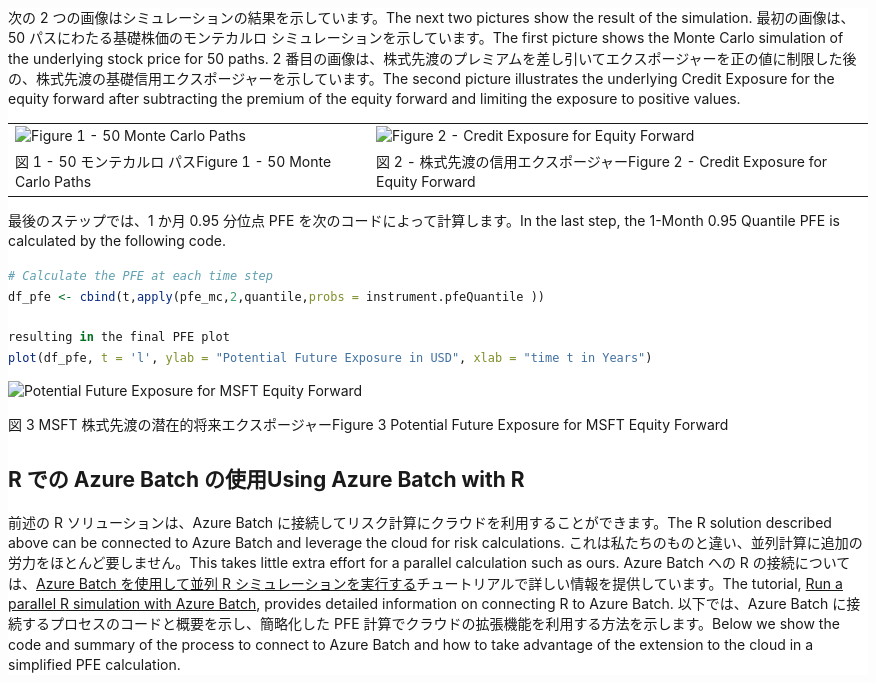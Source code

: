 <span data-ttu-id="5284f-180">次の 2 つの画像はシミュレーションの結果を示しています。</span><span class="sxs-lookup"><span data-stu-id="5284f-180">The next two pictures show the result of the simulation.</span></span> <span data-ttu-id="5284f-181">最初の画像は、50 パスにわたる基礎株価のモンテカルロ シミュレーションを示しています。</span><span class="sxs-lookup"><span data-stu-id="5284f-181">The first picture shows the Monte Carlo simulation of the underlying stock price for 50 paths.</span></span> <span data-ttu-id="5284f-182">2 番目の画像は、株式先渡のプレミアムを差し引いてエクスポージャーを正の値に制限した後の、株式先渡の基礎信用エクスポージャーを示しています。</span><span class="sxs-lookup"><span data-stu-id="5284f-182">The second picture illustrates the underlying Credit Exposure for the equity forward after subtracting the premium of the equity forward and limiting the exposure to positive values.</span></span>


|       |    |
|---    |--- |
| <img src="./assets/fsi-risk-modeling/image3.png" width="400px" alt="Figure 1 - 50 Monte Carlo Paths"/> | <img src="./assets/fsi-risk-modeling/image4.png" width="400px" alt="Figure 2 - Credit Exposure for Equity Forward"/> |
| <span data-ttu-id="5284f-183">図 1 - 50 モンテカルロ パス</span><span class="sxs-lookup"><span data-stu-id="5284f-183">Figure 1 - 50 Monte Carlo Paths</span></span> | <span data-ttu-id="5284f-184">図 2 - 株式先渡の信用エクスポージャー</span><span class="sxs-lookup"><span data-stu-id="5284f-184">Figure 2 - Credit Exposure for Equity Forward</span></span> |


<span data-ttu-id="5284f-185">最後のステップでは、1 か月 0.95 分位点 PFE を次のコードによって計算します。</span><span class="sxs-lookup"><span data-stu-id="5284f-185">In the last step, the 1-Month 0.95 Quantile PFE is calculated by the following code.</span></span>

````R
# Calculate the PFE at each time step
df_pfe <- cbind(t,apply(pfe_mc,2,quantile,probs = instrument.pfeQuantile ))

resulting in the final PFE plot
plot(df_pfe, t = 'l', ylab = "Potential Future Exposure in USD", xlab = "time t in Years")
````

<img src="./assets/fsi-risk-modeling/image5.png" width="500px" alt="Potential Future Exposure for MSFT Equity Forward" /> 

<span data-ttu-id="5284f-186">図 3 MSFT 株式先渡の潜在的将来エクスポージャー</span><span class="sxs-lookup"><span data-stu-id="5284f-186">Figure 3 Potential Future Exposure for MSFT Equity Forward</span></span>

## <a name="using-azure-batch-with-r"></a><span data-ttu-id="5284f-187">R での Azure Batch の使用</span><span class="sxs-lookup"><span data-stu-id="5284f-187">Using Azure Batch with R</span></span> 

<span data-ttu-id="5284f-188">前述の R ソリューションは、Azure Batch に接続してリスク計算にクラウドを利用することができます。</span><span class="sxs-lookup"><span data-stu-id="5284f-188">The R solution described above can be connected to Azure Batch and leverage the cloud for risk calculations.</span></span> <span data-ttu-id="5284f-189">これは私たちのものと違い、並列計算に追加の労力をほとんど要しません。</span><span class="sxs-lookup"><span data-stu-id="5284f-189">This takes little extra effort for a parallel calculation such as ours.</span></span> <span data-ttu-id="5284f-190">Azure Batch への R の接続については、[Azure Batch を使用して並列 R シミュレーションを実行する](https://docs.microsoft.com/azure/batch/tutorial-r-doazureparallel?WT.mc_id=fsiriskmodelr-docs-scseely)チュートリアルで詳しい情報を提供しています。</span><span class="sxs-lookup"><span data-stu-id="5284f-190">The tutorial, [Run a parallel R simulation with Azure Batch](https://docs.microsoft.com/azure/batch/tutorial-r-doazureparallel?WT.mc_id=fsiriskmodelr-docs-scseely), provides detailed information on connecting R to Azure Batch.</span></span> <span data-ttu-id="5284f-191">以下では、Azure Batch に接続するプロセスのコードと概要を示し、簡略化した PFE 計算でクラウドの拡張機能を利用する方法を示します。</span><span class="sxs-lookup"><span data-stu-id="5284f-191">Below we show the code and summary of the process to connect to Azure Batch and how to take advantage of the extension to the cloud in a simplified PFE calculation.</span></span>
